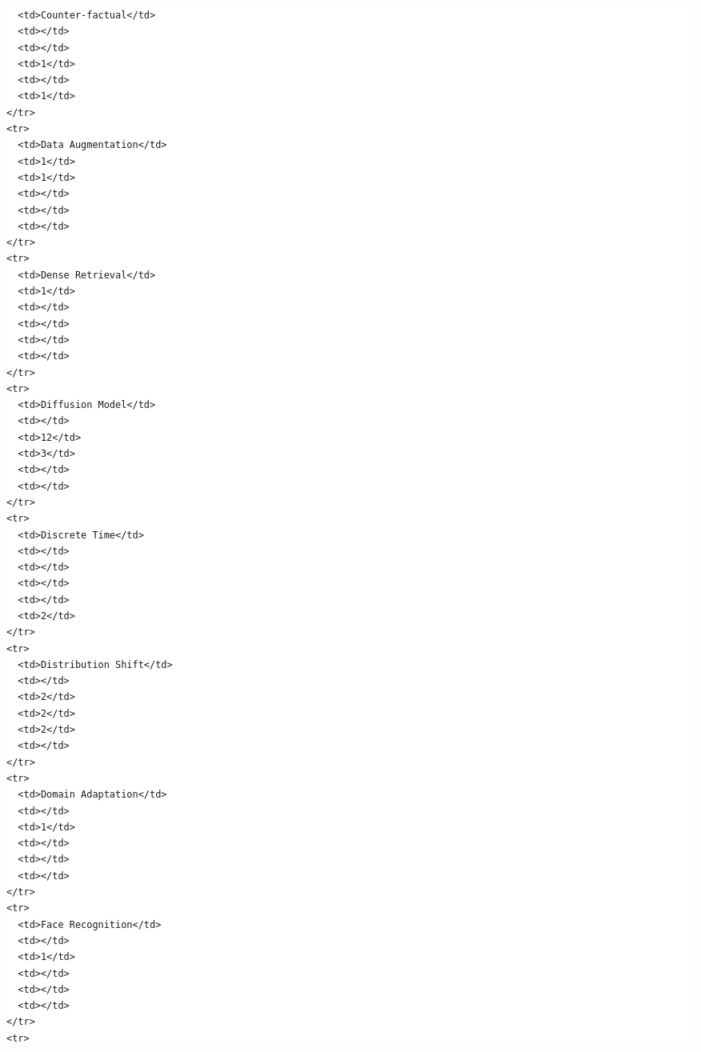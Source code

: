       <td>Counter-factual</td>
      <td></td>
      <td></td>
      <td>1</td>
      <td></td>
      <td>1</td>
    </tr>
    <tr>
      <td>Data Augmentation</td>
      <td>1</td>
      <td>1</td>
      <td></td>
      <td></td>
      <td></td>
    </tr>
    <tr>
      <td>Dense Retrieval</td>
      <td>1</td>
      <td></td>
      <td></td>
      <td></td>
      <td></td>
    </tr>
    <tr>
      <td>Diffusion Model</td>
      <td></td>
      <td>12</td>
      <td>3</td>
      <td></td>
      <td></td>
    </tr>
    <tr>
      <td>Discrete Time</td>
      <td></td>
      <td></td>
      <td></td>
      <td></td>
      <td>2</td>
    </tr>
    <tr>
      <td>Distribution Shift</td>
      <td></td>
      <td>2</td>
      <td>2</td>
      <td>2</td>
      <td></td>
    </tr>
    <tr>
      <td>Domain Adaptation</td>
      <td></td>
      <td>1</td>
      <td></td>
      <td></td>
      <td></td>
    </tr>
    <tr>
      <td>Face Recognition</td>
      <td></td>
      <td>1</td>
      <td></td>
      <td></td>
      <td></td>
    </tr>
    <tr>
